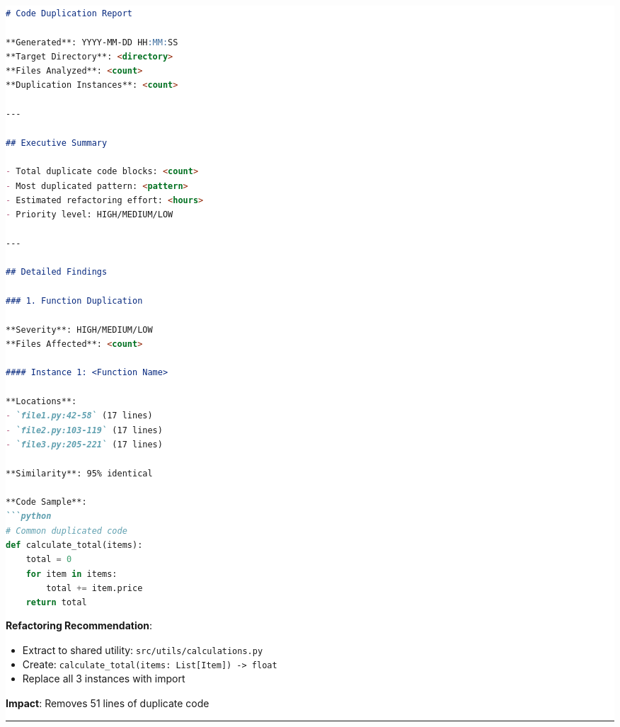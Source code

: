 ```markdown
# Code Duplication Report

**Generated**: YYYY-MM-DD HH:MM:SS
**Target Directory**: <directory>
**Files Analyzed**: <count>
**Duplication Instances**: <count>

---

## Executive Summary

- Total duplicate code blocks: <count>
- Most duplicated pattern: <pattern>
- Estimated refactoring effort: <hours>
- Priority level: HIGH/MEDIUM/LOW

---

## Detailed Findings

### 1. Function Duplication

**Severity**: HIGH/MEDIUM/LOW
**Files Affected**: <count>

#### Instance 1: <Function Name>

**Locations**:
- `file1.py:42-58` (17 lines)
- `file2.py:103-119` (17 lines)
- `file3.py:205-221` (17 lines)

**Similarity**: 95% identical

**Code Sample**:
```python
# Common duplicated code
def calculate_total(items):
    total = 0
    for item in items:
        total += item.price
    return total
```

**Refactoring Recommendation**:
- Extract to shared utility: `src/utils/calculations.py`
- Create: `calculate_total(items: List[Item]) -> float`
- Replace all 3 instances with import

**Impact**: Removes 51 lines of duplicate code

---
